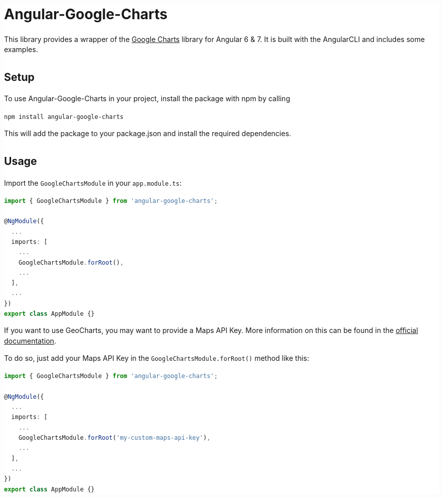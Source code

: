 # Angular-Google-Charts

This library provides a wrapper of the [Google Charts](https://google-developers.appspot.com/chart/) library for Angular 6 & 7. It is built with the AngularCLI and includes some examples.

## Setup

To use Angular-Google-Charts in your project, install the package with npm by calling

```
npm install angular-google-charts
```

This will add the package to your package.json and install the required dependencies.

## Usage

Import the `GoogleChartsModule` in your `app.module.ts`:

```typescript
import { GoogleChartsModule } from 'angular-google-charts';

@NgModule({
  ...
  imports: [
    ...
    GoogleChartsModule.forRoot(),
    ...
  ],
  ...
})
export class AppModule {}
```

If you want to use GeoCharts, you may want to provide a Maps API Key. More information on this can be found in the [official documentation](https://developers.google.com/chart/interactive/docs/basic_load_libs#load-settings).

To do so, just add your Maps API Key in the `GoogleChartsModule.forRoot()` method like this:

```typescript
import { GoogleChartsModule } from 'angular-google-charts';

@NgModule({
  ...
  imports: [
    ...
    GoogleChartsModule.forRoot('my-custom-maps-api-key'),
    ...
  ],
  ...
})
export class AppModule {}
```
